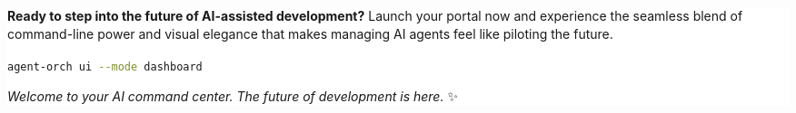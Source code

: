 
**Ready to step into the future of AI-assisted development?** Launch your portal now and experience the seamless blend of command-line power and visual elegance that makes managing AI agents feel like piloting the future.

```bash
agent-orch ui --mode dashboard
```

*Welcome to your AI command center. The future of development is here.* ✨